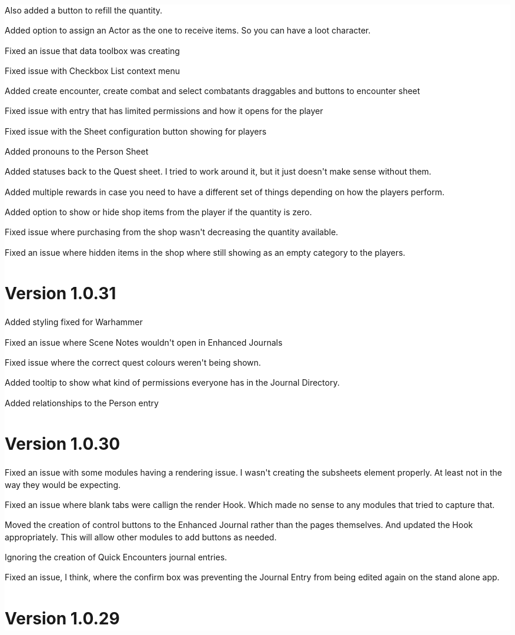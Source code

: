 Also added a button to refill the quantity.

Added option to assign an Actor as the one to receive items.  So you can have a loot character.

Fixed an issue that data toolbox was creating

Fixed issue with Checkbox List context menu

Added create encounter, create combat and select combatants draggables and buttons to encounter sheet

Fixed issue with entry that has limited permissions and how it opens for the player

Fixed issue with the Sheet configuration button showing for players

Added pronouns to the Person Sheet

Added statuses back to the Quest sheet.  I tried to work around it, but it just doesn't make sense without them.

Added multiple rewards in case you need to have a different set of things depending on how the players perform.

Added option to show or hide shop items from the player if the quantity is zero.

Fixed issue where purchasing from the shop wasn't decreasing the quantity available.

Fixed an issue where hidden items in the shop where still showing as an empty category to the players.

# Version 1.0.31

Added styling fixed for Warhammer

Fixed an issue where Scene Notes wouldn't open in Enhanced Journals

Fixed issue where the correct quest colours weren't being shown.

Added tooltip to show what kind of permissions everyone has in the Journal Directory.

Added relationships to the Person entry

# Version 1.0.30

Fixed an issue with some modules having a rendering issue.  I wasn't creating the subsheets element properly.  At least not in the way they would be expecting.

Fixed an issue where blank tabs were callign the render Hook.  Which made no sense to any modules that tried to capture that.

Moved the creation of control buttons to the Enhanced Journal rather than the pages themselves.  And updated the Hook appropriately.  This will allow other modules to add buttons as needed.

Ignoring the creation of Quick Encounters journal entries.

Fixed an issue, I think, where the confirm box was preventing the Journal Entry from being edited again on the stand alone app.

# Version 1.0.29
